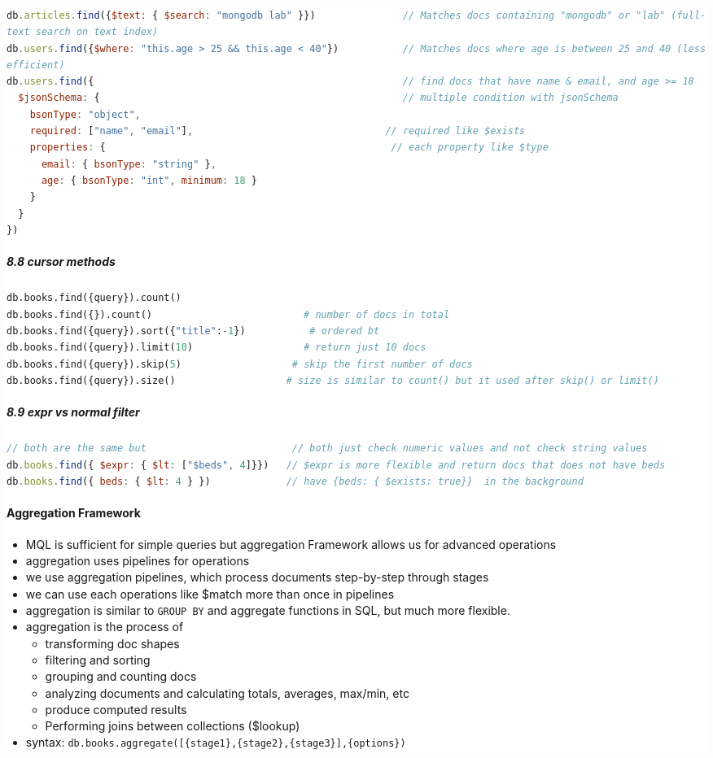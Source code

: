 ```js
db.articles.find({$text: { $search: "mongodb lab" }})               // Matches docs containing "mongodb" or "lab" (full-text search on text index)
db.users.find({$where: "this.age > 25 && this.age < 40"})           // Matches docs where age is between 25 and 40 (less efficient)
db.users.find({                                                     // find docs that have name & email, and age >= 18
  $jsonSchema: {                                                    // multiple condition with jsonSchema
    bsonType: "object",
    required: ["name", "email"],                                 // required like $exists
    properties: {                                                 // each property like $type
      email: { bsonType: "string" },
      age: { bsonType: "int", minimum: 18 }
    }
  }
})
```



##### 8.8 cursor methods

```py
db.books.find({query}).count()
db.books.find({}).count()                          # number of docs in total
db.books.find({query}).sort({"title":-1})           # ordered bt
db.books.find({query}).limit(10)                   # return just 10 docs
db.books.find({query}).skip(5)                   # skip the first number of docs
db.books.find({query}).size()                   # size is similar to count() but it used after skip() or limit()
```


##### 8.9 expr vs normal filter

```js
// both are the same but                         // both just check numeric values and not check string values
db.books.find({ $expr: { $lt: ["$beds", 4]}})   // $expr is more flexible and return docs that does not have beds
db.books.find({ beds: { $lt: 4 } })             // have {beds: { $exists: true}}  in the background
```



#### Aggregation Framework

+ MQL is sufficient for simple queries but aggregation Framework allows us for advanced operations
+ aggregation uses pipelines for operations
+ we use aggregation pipelines, which process documents step-by-step through stages
+ we can use each operations like $match more than once in pipelines
+ aggregation is similar to `GROUP BY` and aggregate functions in SQL, but much more flexible.
+ aggregation is the process of 
    * transforming doc shapes
    * filtering and sorting
    * grouping and counting docs
    * analyzing documents and calculating totals, averages, max/min, etc
    * produce computed results 
    * Performing joins between collections ($lookup)
+ syntax: `db.books.aggregate([{stage1},{stage2},{stage3}],{options})`
